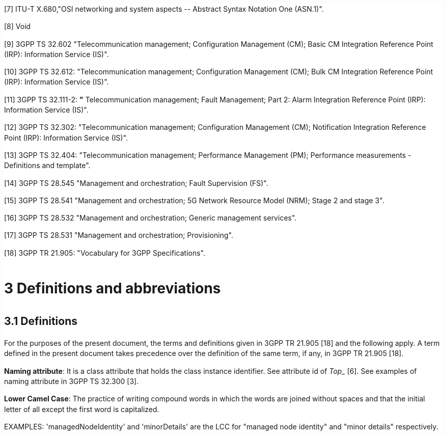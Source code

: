 \[7\] ITU-T X.680,\"OSI networking and system aspects -- Abstract Syntax
Notation One (ASN.1)\".

\[8\] Void

\[9\] 3GPP TS 32.602 \"Telecommunication management; Configuration
Management (CM); Basic CM Integration Reference Point (IRP): Information
Service (IS)\".

\[10\] 3GPP TS 32.612: \"Telecommunication management; Configuration
Management (CM); Bulk CM Integration Reference Point (IRP): Information
Service (IS)\".

\[11\] 3GPP TS 32.111-2: **\"** Telecommunication management; Fault
Management; Part 2: Alarm Integration Reference Point (IRP): Information
Service (IS)\".

\[12\] 3GPP TS 32.302: \"Telecommunication management; Configuration
Management (CM); Notification Integration Reference Point (IRP):
Information Service (IS)\".

\[13\] 3GPP TS 32.404: \"Telecommunication management; Performance
Management (PM); Performance measurements - Definitions and template\".

\[14\] 3GPP TS 28.545 \"Management and orchestration; Fault Supervision
(FS)\".

\[15\] 3GPP TS 28.541 \"Management and orchestration; 5G Network
Resource Model (NRM); Stage 2 and stage 3\".

\[16\] 3GPP TS 28.532 \"Management and orchestration; Generic management
services\".

\[17\] 3GPP TS 28.531 \"Management and orchestration; Provisioning\".

\[18\] 3GPP TR 21.905: \"Vocabulary for 3GPP Specifications\".

3 Definitions and abbreviations
===============================

3.1 Definitions
---------------

For the purposes of the present document, the terms and definitions
given in 3GPP TR 21.905 \[18\] and the following apply. A term defined
in the present document takes precedence over the definition of the same
term, if any, in 3GPP TR 21.905 \[18\].

**Naming attribute**: It is a class attribute that holds the class
instance identifier. See attribute id of *Top\_* \[6\]. See examples of
naming attribute in 3GPP TS 32.300 \[3\].

**Lower Camel Case**: The practice of writing compound words in which
the words are joined without spaces and that the initial letter of all
except the first word is capitalized.

EXAMPLES: 'managedNodeIdentity' and 'minorDetails' are the LCC for
\"managed node identity\" and "minor details" respectively.
